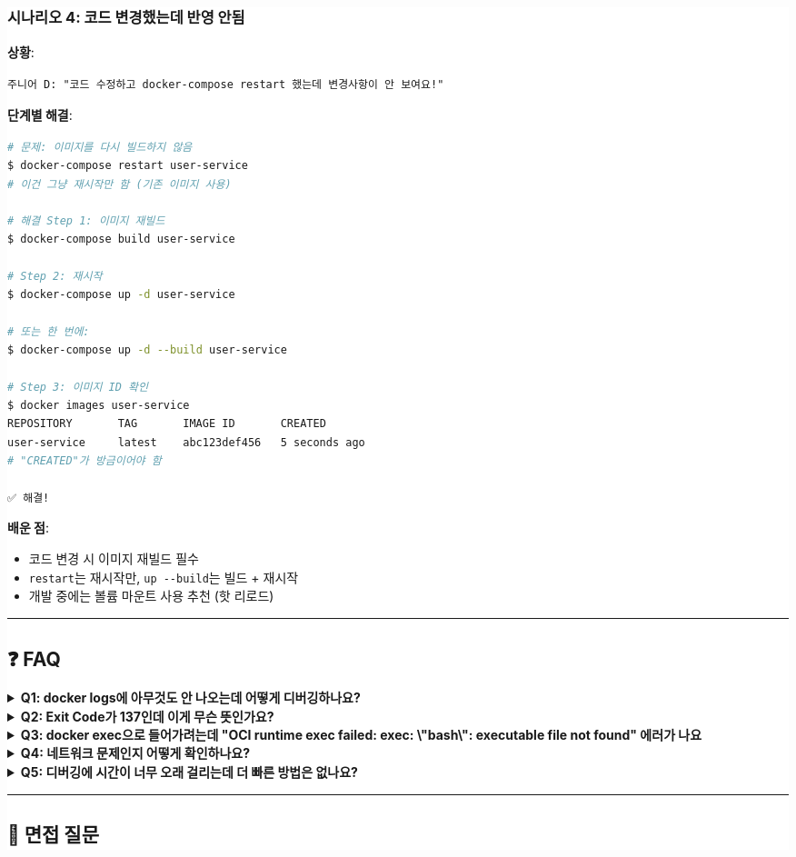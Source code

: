 ### 시나리오 4: 코드 변경했는데 반영 안됨

**상황**:
```
주니어 D: "코드 수정하고 docker-compose restart 했는데 변경사항이 안 보여요!"
```

**단계별 해결**:
```bash
# 문제: 이미지를 다시 빌드하지 않음
$ docker-compose restart user-service
# 이건 그냥 재시작만 함 (기존 이미지 사용)

# 해결 Step 1: 이미지 재빌드
$ docker-compose build user-service

# Step 2: 재시작
$ docker-compose up -d user-service

# 또는 한 번에:
$ docker-compose up -d --build user-service

# Step 3: 이미지 ID 확인
$ docker images user-service
REPOSITORY       TAG       IMAGE ID       CREATED
user-service     latest    abc123def456   5 seconds ago
# "CREATED"가 방금이어야 함

✅ 해결!
```

**배운 점**:
- 코드 변경 시 이미지 재빌드 필수
- `restart`는 재시작만, `up --build`는 빌드 + 재시작
- 개발 중에는 볼륨 마운트 사용 추천 (핫 리로드)

---

## ❓ FAQ

<details><summary><strong>Q1: docker logs에 아무것도 안 나오는데 어떻게 디버깅하나요?</strong></summary></details>

<details><summary><strong>Q2: Exit Code가 137인데 이게 무슨 뜻인가요?</strong></summary></details>

<details><summary><strong>Q3: docker exec으로 들어가려는데 "OCI runtime exec failed: exec: \"bash\": executable file not found" 에러가 나요</strong></summary></details>

<details><summary><strong>Q4: 네트워크 문제인지 어떻게 확인하나요?</strong></summary></details>

<details><summary><strong>Q5: 디버깅에 시간이 너무 오래 걸리는데 더 빠른 방법은 없나요?</strong></summary></details>

---

## 📝 면접 질문
